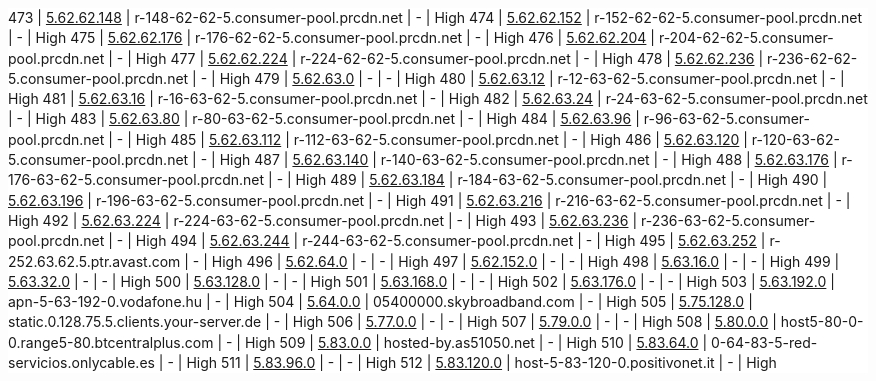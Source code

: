 473 | [5.62.62.148](https://vuldb.com/?ip.5.62.62.148) | r-148-62-62-5.consumer-pool.prcdn.net | - | High
474 | [5.62.62.152](https://vuldb.com/?ip.5.62.62.152) | r-152-62-62-5.consumer-pool.prcdn.net | - | High
475 | [5.62.62.176](https://vuldb.com/?ip.5.62.62.176) | r-176-62-62-5.consumer-pool.prcdn.net | - | High
476 | [5.62.62.204](https://vuldb.com/?ip.5.62.62.204) | r-204-62-62-5.consumer-pool.prcdn.net | - | High
477 | [5.62.62.224](https://vuldb.com/?ip.5.62.62.224) | r-224-62-62-5.consumer-pool.prcdn.net | - | High
478 | [5.62.62.236](https://vuldb.com/?ip.5.62.62.236) | r-236-62-62-5.consumer-pool.prcdn.net | - | High
479 | [5.62.63.0](https://vuldb.com/?ip.5.62.63.0) | - | - | High
480 | [5.62.63.12](https://vuldb.com/?ip.5.62.63.12) | r-12-63-62-5.consumer-pool.prcdn.net | - | High
481 | [5.62.63.16](https://vuldb.com/?ip.5.62.63.16) | r-16-63-62-5.consumer-pool.prcdn.net | - | High
482 | [5.62.63.24](https://vuldb.com/?ip.5.62.63.24) | r-24-63-62-5.consumer-pool.prcdn.net | - | High
483 | [5.62.63.80](https://vuldb.com/?ip.5.62.63.80) | r-80-63-62-5.consumer-pool.prcdn.net | - | High
484 | [5.62.63.96](https://vuldb.com/?ip.5.62.63.96) | r-96-63-62-5.consumer-pool.prcdn.net | - | High
485 | [5.62.63.112](https://vuldb.com/?ip.5.62.63.112) | r-112-63-62-5.consumer-pool.prcdn.net | - | High
486 | [5.62.63.120](https://vuldb.com/?ip.5.62.63.120) | r-120-63-62-5.consumer-pool.prcdn.net | - | High
487 | [5.62.63.140](https://vuldb.com/?ip.5.62.63.140) | r-140-63-62-5.consumer-pool.prcdn.net | - | High
488 | [5.62.63.176](https://vuldb.com/?ip.5.62.63.176) | r-176-63-62-5.consumer-pool.prcdn.net | - | High
489 | [5.62.63.184](https://vuldb.com/?ip.5.62.63.184) | r-184-63-62-5.consumer-pool.prcdn.net | - | High
490 | [5.62.63.196](https://vuldb.com/?ip.5.62.63.196) | r-196-63-62-5.consumer-pool.prcdn.net | - | High
491 | [5.62.63.216](https://vuldb.com/?ip.5.62.63.216) | r-216-63-62-5.consumer-pool.prcdn.net | - | High
492 | [5.62.63.224](https://vuldb.com/?ip.5.62.63.224) | r-224-63-62-5.consumer-pool.prcdn.net | - | High
493 | [5.62.63.236](https://vuldb.com/?ip.5.62.63.236) | r-236-63-62-5.consumer-pool.prcdn.net | - | High
494 | [5.62.63.244](https://vuldb.com/?ip.5.62.63.244) | r-244-63-62-5.consumer-pool.prcdn.net | - | High
495 | [5.62.63.252](https://vuldb.com/?ip.5.62.63.252) | r-252.63.62.5.ptr.avast.com | - | High
496 | [5.62.64.0](https://vuldb.com/?ip.5.62.64.0) | - | - | High
497 | [5.62.152.0](https://vuldb.com/?ip.5.62.152.0) | - | - | High
498 | [5.63.16.0](https://vuldb.com/?ip.5.63.16.0) | - | - | High
499 | [5.63.32.0](https://vuldb.com/?ip.5.63.32.0) | - | - | High
500 | [5.63.128.0](https://vuldb.com/?ip.5.63.128.0) | - | - | High
501 | [5.63.168.0](https://vuldb.com/?ip.5.63.168.0) | - | - | High
502 | [5.63.176.0](https://vuldb.com/?ip.5.63.176.0) | - | - | High
503 | [5.63.192.0](https://vuldb.com/?ip.5.63.192.0) | apn-5-63-192-0.vodafone.hu | - | High
504 | [5.64.0.0](https://vuldb.com/?ip.5.64.0.0) | 05400000.skybroadband.com | - | High
505 | [5.75.128.0](https://vuldb.com/?ip.5.75.128.0) | static.0.128.75.5.clients.your-server.de | - | High
506 | [5.77.0.0](https://vuldb.com/?ip.5.77.0.0) | - | - | High
507 | [5.79.0.0](https://vuldb.com/?ip.5.79.0.0) | - | - | High
508 | [5.80.0.0](https://vuldb.com/?ip.5.80.0.0) | host5-80-0-0.range5-80.btcentralplus.com | - | High
509 | [5.83.0.0](https://vuldb.com/?ip.5.83.0.0) | hosted-by.as51050.net | - | High
510 | [5.83.64.0](https://vuldb.com/?ip.5.83.64.0) | 0-64-83-5-red-servicios.onlycable.es | - | High
511 | [5.83.96.0](https://vuldb.com/?ip.5.83.96.0) | - | - | High
512 | [5.83.120.0](https://vuldb.com/?ip.5.83.120.0) | host-5-83-120-0.positivonet.it | - | High